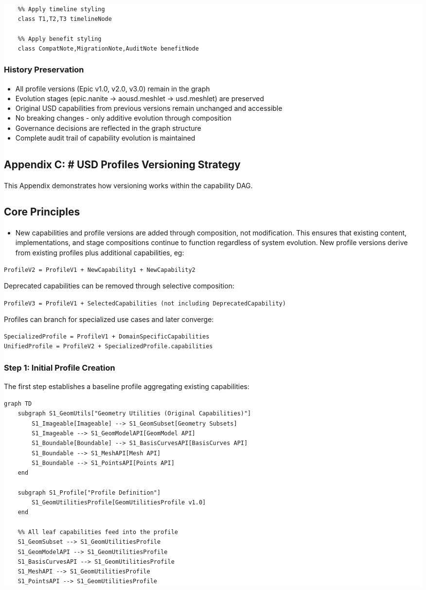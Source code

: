 ```mermaid
    %% Apply timeline styling
    class T1,T2,T3 timelineNode
    
    %% Apply benefit styling
    class CompatNote,MigrationNote,AuditNote benefitNode
```

### History Preservation

- All profile versions (Epic v1.0, v2.0, v3.0) remain in the graph
- Evolution stages (epic.nanite → aousd.meshlet → usd.meshlet) are preserved
- Original USD capabilities from previous versions remain unchanged and accessible
- No breaking changes - only additive evolution through composition
- Governance decisions are reflected in the graph structure
- Complete audit trail of capability evolution is maintained


## Appendix C: # USD Profiles Versioning Strategy

This Appendix demonstrates how versioning works within the capability DAG.

## Core Principles

- New capabilities and profile versions are added through composition, not modification. This ensures that existing content, implementations, and stage compositions continue to function regardless of system evolution. New profile versions derive from existing profiles plus additional capabilities, eg:

```
ProfileV2 = ProfileV1 + NewCapability1 + NewCapability2
```

Deprecated capabilities can be removed through selective composition:
```
ProfileV3 = ProfileV1 + SelectedCapabilities (not including DeprecatedCapability)
```

Profiles can branch for specialized use cases and later converge:
```
SpecializedProfile = ProfileV1 + DomainSpecificCapabilities
UnifiedProfile = ProfileV2 + SpecializedProfile.capabilities
```

### Step 1: Initial Profile Creation

The first step establishes a baseline profile aggregating existing capabilities:

```mermaid
graph TD
    subgraph S1_GeomUtils["Geometry Utilities (Original Capabilities)"]
        S1_Imageable[Imageable] --> S1_GeomSubset[Geometry Subsets]
        S1_Imageable --> S1_GeomModelAPI[GeomModel API]
        S1_Boundable[Boundable] --> S1_BasisCurvesAPI[BasisCurves API]
        S1_Boundable --> S1_MeshAPI[Mesh API]
        S1_Boundable --> S1_PointsAPI[Points API]
    end
    
    subgraph S1_Profile["Profile Definition"]
        S1_GeomUtilitiesProfile[GeomUtilitiesProfile v1.0]
    end
    
    %% All leaf capabilities feed into the profile
    S1_GeomSubset --> S1_GeomUtilitiesProfile
    S1_GeomModelAPI --> S1_GeomUtilitiesProfile
    S1_BasisCurvesAPI --> S1_GeomUtilitiesProfile
    S1_MeshAPI --> S1_GeomUtilitiesProfile
    S1_PointsAPI --> S1_GeomUtilitiesProfile
```